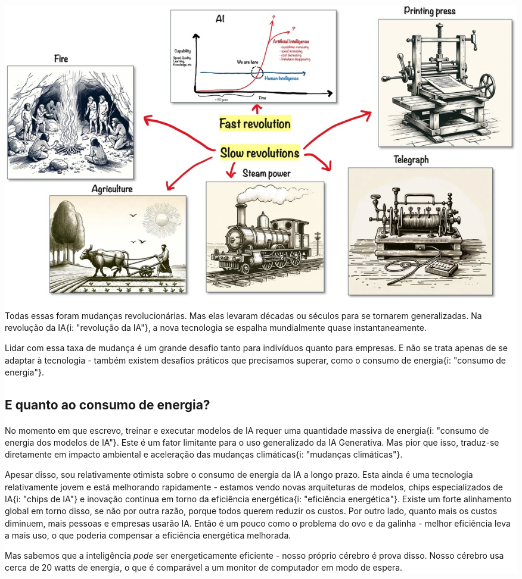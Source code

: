 ![](resources/100-revolutions.jpg)

Todas essas foram mudanças revolucionárias. Mas elas levaram décadas ou séculos para se tornarem generalizadas. Na revolução da IA{i: "revolução da IA"}, a nova tecnologia se espalha mundialmente quase instantaneamente.

Lidar com essa taxa de mudança é um grande desafio tanto para indivíduos quanto para empresas. E não se trata apenas de se adaptar à tecnologia - também existem desafios práticos que precisamos superar, como o consumo de energia{i: "consumo de energia"}.

## E quanto ao consumo de energia?

No momento em que escrevo, treinar e executar modelos de IA requer uma quantidade massiva de energia{i: "consumo de energia dos modelos de IA"}. Este é um fator limitante para o uso generalizado da IA Generativa. Mas pior que isso, traduz-se diretamente em impacto ambiental e aceleração das mudanças climáticas{i: "mudanças climáticas"}.

Apesar disso, sou relativamente otimista sobre o consumo de energia da IA a longo prazo. Esta ainda é uma tecnologia relativamente jovem e está melhorando rapidamente - estamos vendo novas arquiteturas de modelos, chips especializados de IA{i: "chips de IA"} e inovação contínua em torno da eficiência energética{i: "eficiência energética"}. Existe um forte alinhamento global em torno disso, se não por outra razão, porque todos querem reduzir os custos. Por outro lado, quanto mais os custos diminuem, mais pessoas e empresas usarão IA. Então é um pouco como o problema do ovo e da galinha - melhor eficiência leva a mais uso, o que poderia compensar a eficiência energética melhorada.



Mas sabemos que a inteligência _pode_ ser energeticamente eficiente - nosso próprio cérebro é prova disso. Nosso cérebro usa cerca de 20 watts de energia, o que é comparável a um monitor de computador em modo de espera.
